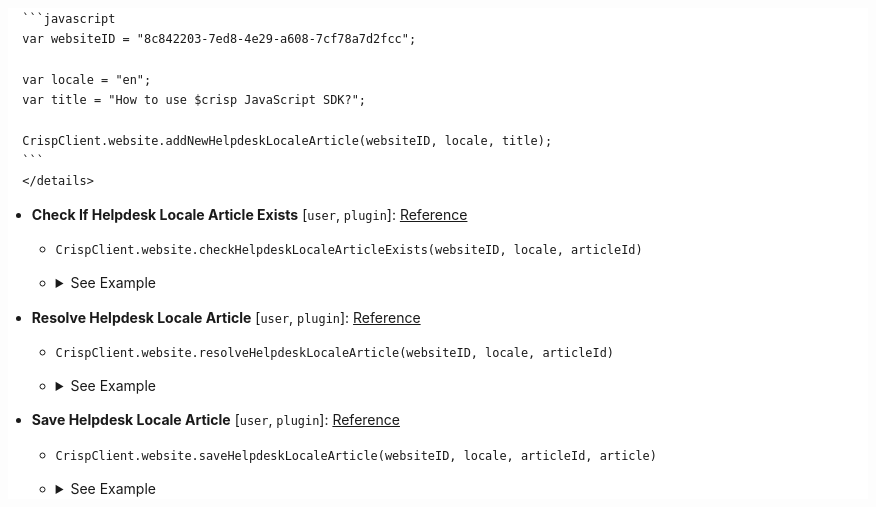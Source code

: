       ```javascript
      var websiteID = "8c842203-7ed8-4e29-a608-7cf78a7d2fcc";

      var locale = "en";
      var title = "How to use $crisp JavaScript SDK?";

      CrispClient.website.addNewHelpdeskLocaleArticle(websiteID, locale, title);
      ```
      </details>

  * **Check If Helpdesk Locale Article Exists** [`user`, `plugin`]: [Reference](https://docs.crisp.chat/references/rest-api/v1/#check-if-helpdesk-locale-article-exists)
    * `CrispClient.website.checkHelpdeskLocaleArticleExists(websiteID, locale, articleId)`
    * <details>
      <summary>See Example</summary>

      ```javascript
      var websiteID = "8c842203-7ed8-4e29-a608-7cf78a7d2fcc";

      var locale = "en";
      var articleId = "fd036d68-c619-4c63-9deb-e2ce91733dd6";

      CrispClient.website.checkHelpdeskLocaleArticleExists(websiteID, locale, articleId);
      ```
      </details>

  * **Resolve Helpdesk Locale Article** [`user`, `plugin`]: [Reference](https://docs.crisp.chat/references/rest-api/v1/#resolve-helpdesk-locale-article)
    * `CrispClient.website.resolveHelpdeskLocaleArticle(websiteID, locale, articleId)`
    * <details>
      <summary>See Example</summary>

      ```javascript
      var websiteID = "8c842203-7ed8-4e29-a608-7cf78a7d2fcc";

      var locale = "en";
      var articleId = "fd036d68-c619-4c63-9deb-e2ce91733dd6";

      CrispClient.website.resolveHelpdeskLocaleArticle(websiteID, locale, articleId);
      ```
      </details>

  * **Save Helpdesk Locale Article** [`user`, `plugin`]: [Reference](https://docs.crisp.chat/references/rest-api/v1/#save-helpdesk-locale-article)
    * `CrispClient.website.saveHelpdeskLocaleArticle(websiteID, locale, articleId, article)`
    * <details>
      <summary>See Example</summary>

      ```javascript
      var websiteID = "8c842203-7ed8-4e29-a608-7cf78a7d2fcc";

      var locale = "en";
      var articleId = "fd036d68-c619-4c63-9deb-e2ce91733dd6";

      var article = {
        "title": "How to use $crisp JavaScript SDK?",
        "description": null,
        "content": "Crisp lets you create your customized chatbox easily. **It's easy to setup**.",
        "featured": false,
        "order": 1
      };
